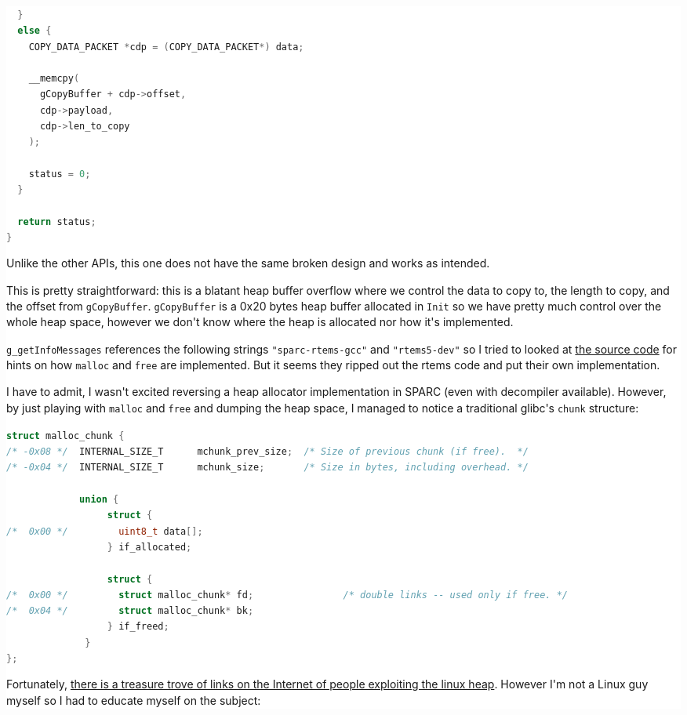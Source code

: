 ```C
  }
  else {
    COPY_DATA_PACKET *cdp = (COPY_DATA_PACKET*) data;
    
    __memcpy(
      gCopyBuffer + cdp->offset,
      cdp->payload,
      cdp->len_to_copy
    );

    status = 0;
  }

  return status;
}
```

Unlike the other APIs, this one does not have the same broken design and works as intended.

This is pretty straightforward: this is a blatant heap buffer overflow where we control the data to copy to, the length to copy, and the offset from ``gCopyBuffer``. ``gCopyBuffer`` is a 0x20 bytes heap buffer allocated in ``Init`` so we have pretty much control over the whole heap space, however we don't know where the heap is allocated nor how it's implemented.

``g_getInfoMessages`` references the following strings ``"sparc-rtems-gcc"`` and ``"rtems5-dev"`` so I tried to looked at [the source code](https://github.com/RTEMS/gnu-mirror-gcc) for hints on how ``malloc`` and ``free`` are implemented. But it seems they ripped out the rtems code and put their own implementation.

I have to admit, I wasn't excited reversing a heap allocator implementation in SPARC (even with decompiler available). However, by just playing with ``malloc`` and ``free`` and dumping the heap space, I managed to notice a traditional glibc's ``chunk`` structure:

```C
struct malloc_chunk {
/* -0x08 */  INTERNAL_SIZE_T      mchunk_prev_size;  /* Size of previous chunk (if free).  */
/* -0x04 */  INTERNAL_SIZE_T      mchunk_size;       /* Size in bytes, including overhead. */
  
             union {
                  struct {
/*  0x00 */  		uint8_t data[];
                  } if_allocated;

                  struct {
/*  0x00 */  		struct malloc_chunk* fd;                /* double links -- used only if free. */
/*  0x04 */  		struct malloc_chunk* bk;
                  } if_freed;	
              }
};
```

Fortunately, [there is a treasure trove of links on the Internet of people exploiting the linux heap](https://heap-exploitation.dhavalkapil.com). However I'm not a Linux guy myself so I had to educate myself on the subject:
